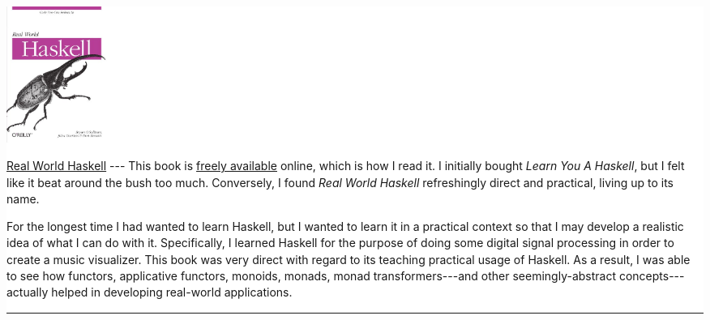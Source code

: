 <img src="/images/books/rwh.jpg" class="right" width="128">

<a href="http://amzn.com/0596514980" name="rwh">Real World Haskell</a> --- This book is [freely available](http://book.realworldhaskell.org/read/) online, which is how I read it. I initially bought _Learn You A Haskell_, but I felt like it beat around the bush too much. Conversely, I found _Real World Haskell_ refreshingly direct and practical, living up to its name.

For the longest time I had wanted to learn Haskell, but I wanted to learn it in a practical context so that I may develop a realistic idea of what I can do with it. Specifically, I learned Haskell for the purpose of doing some digital signal processing in order to create a music visualizer. This book was very direct with regard to its teaching practical usage of Haskell. As a result, I was able to see how functors, applicative functors, monoids, monads, monad transformers---and other seemingly-abstract concepts---actually helped in developing real-world applications.

<hr class="book">

